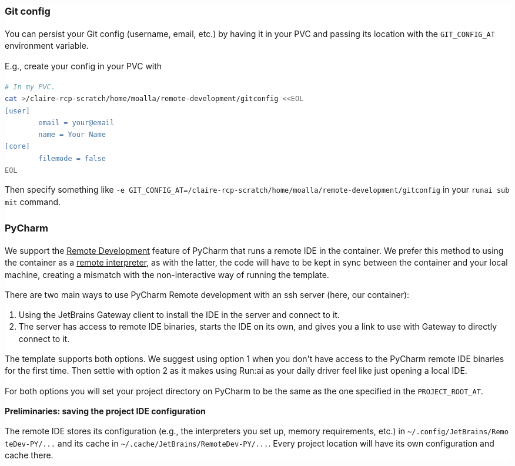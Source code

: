 ### Git config

You can persist your Git config (username, email, etc.) by having it in your PVC and passing its location
with the `GIT_CONFIG_AT` environment variable.

E.g., create your config in your PVC with

```bash
# In my PVC.
cat >/claire-rcp-scratch/home/moalla/remote-development/gitconfig <<EOL
[user]
        email = your@email
        name = Your Name
[core]
        filemode = false
EOL
```

Then specify something like `-e GIT_CONFIG_AT=/claire-rcp-scratch/home/moalla/remote-development/gitconfig`
in your `runai submit` command.

### PyCharm

We support the [Remote Development](https://www.jetbrains.com/help/pycharm/remote-development-overview.html)
feature of PyCharm that runs a remote IDE in the container.
We prefer this method to using the container as
a [remote interpreter](https://www.jetbrains.com/help/pycharm/configuring-remote-interpreters-via-ssh.html), as with the
latter, the code will have to be kept in sync between the container and your local machine,
creating a mismatch with the non-interactive way of running the template.

There are two main ways to use PyCharm Remote development with an ssh server (here, our container):

1. Using the JetBrains Gateway client to install the IDE in the server and connect to it.
2. The server has access to remote IDE binaries, starts the IDE on its own, and gives you a link to use with
   Gateway to directly connect to it.

The template supports both options.
We suggest using option 1 when you don't have access to the PyCharm remote IDE binaries for the first time.
Then settle with option 2 as it makes using Run:ai as your daily driver feel like just opening a local IDE.

For both options you will set your project directory on PyCharm
to be the same as the one specified in the `PROJECT_ROOT_AT`.

**Preliminaries: saving the project IDE configuration**

The remote IDE stores its configuration (e.g., the interpreters you set up, memory requirements, etc.)
in `~/.config/JetBrains/RemoteDev-PY/...` and its cache in `~/.cache/JetBrains/RemoteDev-PY/...`.
Every project location will have its own configuration and cache there.
